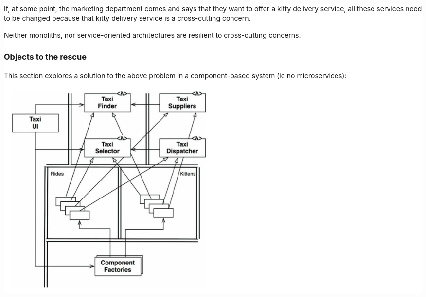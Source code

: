 If, at some point, the marketing department comes and says that they want to offer a kitty delivery service, all these services need to be changed because that kitty delivery service is a cross-cutting concern.

Neither monoliths, nor service-oriented architectures are resilient to cross-cutting concerns.

### Objects to the rescue
This section explores a solution to the above problem in a component-based system (ie no microservices):

<img src="images/taxi-aggregator-v2.png" alt="Taxi aggregator v2" width="50%" height="50%">
